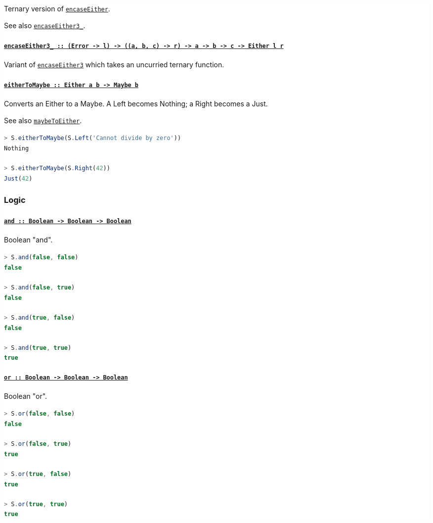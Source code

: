 Ternary version of [`encaseEither`](#encaseEither).

See also [`encaseEither3_`](#encaseEither3_).

<h4 name="encaseEither3_"><code><a href="https://github.com/sanctuary-js/sanctuary/blob/v0.12.2/index.js#L2677">encaseEither3_ :: (Error -⁠> l) -⁠> ((a, b, c) -⁠> r) -⁠> a -⁠> b -⁠> c -⁠> Either l r</a></code></h4>

Variant of [`encaseEither3`](#encaseEither3) which takes an uncurried
ternary function.

<h4 name="eitherToMaybe"><code><a href="https://github.com/sanctuary-js/sanctuary/blob/v0.12.2/index.js#L2694">eitherToMaybe :: Either a b -⁠> Maybe b</a></code></h4>

Converts an Either to a Maybe. A Left becomes Nothing; a Right becomes
a Just.

See also [`maybeToEither`](#maybeToEither).

```javascript
> S.eitherToMaybe(S.Left('Cannot divide by zero'))
Nothing

> S.eitherToMaybe(S.Right(42))
Just(42)
```

### Logic

<h4 name="and"><code><a href="https://github.com/sanctuary-js/sanctuary/blob/v0.12.2/index.js#L2716">and :: Boolean -⁠> Boolean -⁠> Boolean</a></code></h4>

Boolean "and".

```javascript
> S.and(false, false)
false

> S.and(false, true)
false

> S.and(true, false)
false

> S.and(true, true)
true
```

<h4 name="or"><code><a href="https://github.com/sanctuary-js/sanctuary/blob/v0.12.2/index.js#L2738">or :: Boolean -⁠> Boolean -⁠> Boolean</a></code></h4>

Boolean "or".

```javascript
> S.or(false, false)
false

> S.or(false, true)
true

> S.or(true, false)
true

> S.or(true, true)
true
```
